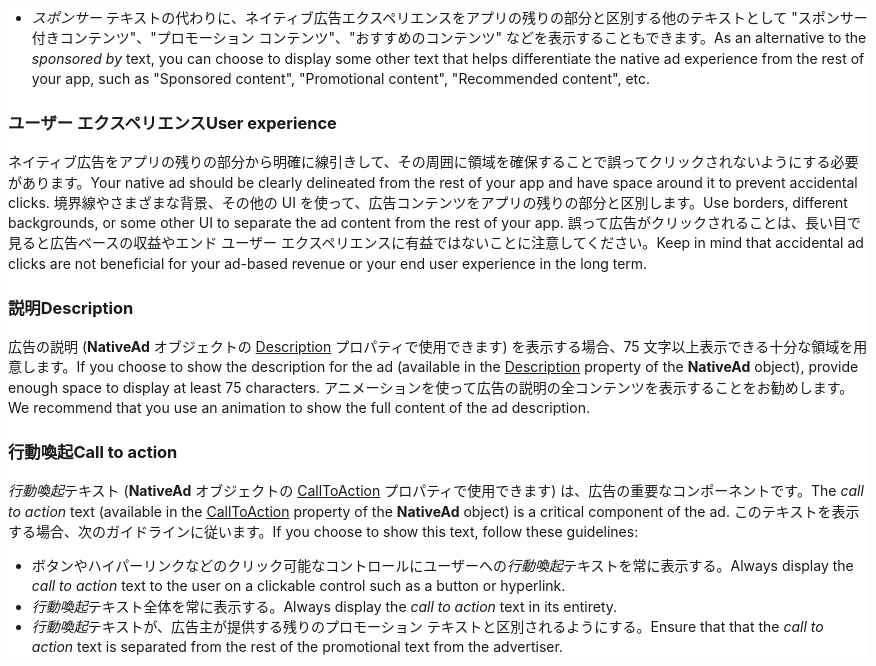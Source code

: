   * <span data-ttu-id="db8c0-188">*スポンサー* テキストの代わりに、ネイティブ広告エクスペリエンスをアプリの残りの部分と区別する他のテキストとして "スポンサー付きコンテンツ"、"プロモーション コンテンツ"、"おすすめのコンテンツ" などを表示することもできます。</span><span class="sxs-lookup"><span data-stu-id="db8c0-188">As an alternative to the *sponsored by* text, you can choose to display some other text that helps differentiate the native ad experience from the rest of your app, such as "Sponsored content", "Promotional content", "Recommended content", etc.</span></span>

### <a name="user-experience"></a><span data-ttu-id="db8c0-189">ユーザー エクスペリエンス</span><span class="sxs-lookup"><span data-stu-id="db8c0-189">User experience</span></span>

<span data-ttu-id="db8c0-190">ネイティブ広告をアプリの残りの部分から明確に線引きして、その周囲に領域を確保することで誤ってクリックされないようにする必要があります。</span><span class="sxs-lookup"><span data-stu-id="db8c0-190">Your native ad should be clearly delineated from the rest of your app and have space around it to prevent accidental clicks.</span></span> <span data-ttu-id="db8c0-191">境界線やさまざまな背景、その他の UI を使って、広告コンテンツをアプリの残りの部分と区別します。</span><span class="sxs-lookup"><span data-stu-id="db8c0-191">Use borders, different backgrounds, or some other UI to separate the ad content from the rest of your app.</span></span> <span data-ttu-id="db8c0-192">誤って広告がクリックされることは、長い目で見ると広告ベースの収益やエンド ユーザー エクスペリエンスに有益ではないことに注意してください。</span><span class="sxs-lookup"><span data-stu-id="db8c0-192">Keep in mind that accidental ad clicks are not beneficial for your ad-based revenue or your end user experience in the long term.</span></span>

### <a name="description"></a><span data-ttu-id="db8c0-193">説明</span><span class="sxs-lookup"><span data-stu-id="db8c0-193">Description</span></span>

<span data-ttu-id="db8c0-194">広告の説明 (**NativeAd** オブジェクトの [Description](https://msdn.microsoft.com/library/windows/apps/microsoft.advertising.winrt.ui.nativead.description.aspx) プロパティで使用できます) を表示する場合、75 文字以上表示できる十分な領域を用意します。</span><span class="sxs-lookup"><span data-stu-id="db8c0-194">If you choose to show the description for the ad (available in the [Description](https://msdn.microsoft.com/library/windows/apps/microsoft.advertising.winrt.ui.nativead.description.aspx) property of the **NativeAd** object), provide enough space to display at least 75 characters.</span></span> <span data-ttu-id="db8c0-195">アニメーションを使って広告の説明の全コンテンツを表示することをお勧めします。</span><span class="sxs-lookup"><span data-stu-id="db8c0-195">We recommend that you use an animation to show the full content of the ad description.</span></span>

### <a name="call-to-action"></a><span data-ttu-id="db8c0-196">行動喚起</span><span class="sxs-lookup"><span data-stu-id="db8c0-196">Call to action</span></span>

<span data-ttu-id="db8c0-197">*行動喚起*テキスト (**NativeAd** オブジェクトの [CallToAction](https://msdn.microsoft.com/library/windows/apps/microsoft.advertising.winrt.ui.nativead.calltoaction.aspx) プロパティで使用できます) は、広告の重要なコンポーネントです。</span><span class="sxs-lookup"><span data-stu-id="db8c0-197">The *call to action* text (available in the [CallToAction](https://msdn.microsoft.com/library/windows/apps/microsoft.advertising.winrt.ui.nativead.calltoaction.aspx) property of the **NativeAd** object) is a critical component of the ad.</span></span> <span data-ttu-id="db8c0-198">このテキストを表示する場合、次のガイドラインに従います。</span><span class="sxs-lookup"><span data-stu-id="db8c0-198">If you choose to show this text, follow these guidelines:</span></span>

* <span data-ttu-id="db8c0-199">ボタンやハイパーリンクなどのクリック可能なコントロールにユーザーへの*行動喚起*テキストを常に表示する。</span><span class="sxs-lookup"><span data-stu-id="db8c0-199">Always display the *call to action* text to the user on a clickable control such as a button or hyperlink.</span></span>
* <span data-ttu-id="db8c0-200">*行動喚起*テキスト全体を常に表示する。</span><span class="sxs-lookup"><span data-stu-id="db8c0-200">Always display the *call to action* text in its entirety.</span></span>
* <span data-ttu-id="db8c0-201">*行動喚起*テキストが、広告主が提供する残りのプロモーション テキストと区別されるようにする。</span><span class="sxs-lookup"><span data-stu-id="db8c0-201">Ensure that that the *call to action* text is separated from the rest of the promotional text from the advertiser.</span></span>
